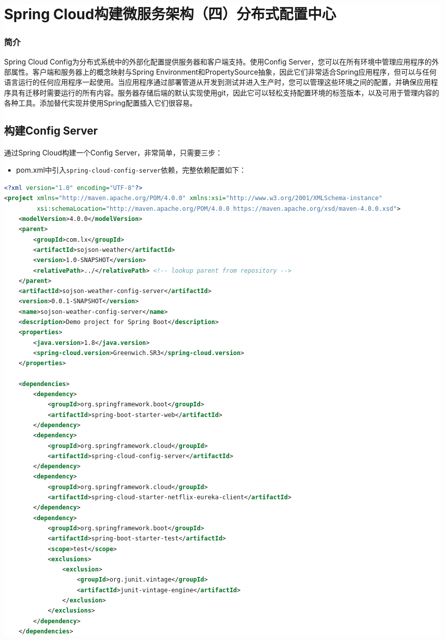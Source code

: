 # Spring Cloud构建微服务架构（四）分布式配置中心

### 简介

 Spring Cloud Config为分布式系统中的外部化配置提供服务器和客户端支持。使用Config Server，您可以在所有环境中管理应用程序的外部属性。客户端和服务器上的概念映射与Spring Environment和PropertySource抽象，因此它们非常适合Spring应用程序，但可以与任何语言运行的任何应用程序一起使用。当应用程序通过部署管道从开发到测试并进入生产时，您可以管理这些环境之间的配置，并确保应用程序具有迁移时需要运行的所有内容。服务器存储后端的默认实现使用git，因此它可以轻松支持配置环境的标签版本，以及可用于管理内容的各种工具。添加替代实现并使用Spring配置插入它们很容易。 

## 构建Config Server

通过Spring Cloud构建一个Config Server，非常简单，只需要三步：

- pom.xml中引入`spring-cloud-config-server`依赖，完整依赖配置如下：

```XML
<?xml version="1.0" encoding="UTF-8"?>
<project xmlns="http://maven.apache.org/POM/4.0.0" xmlns:xsi="http://www.w3.org/2001/XMLSchema-instance"
         xsi:schemaLocation="http://maven.apache.org/POM/4.0.0 https://maven.apache.org/xsd/maven-4.0.0.xsd">
    <modelVersion>4.0.0</modelVersion>
    <parent>
        <groupId>com.lx</groupId>
        <artifactId>sojson-weather</artifactId>
        <version>1.0-SNAPSHOT</version>
        <relativePath>../</relativePath> <!-- lookup parent from repository -->
    </parent>
    <artifactId>sojson-weather-config-server</artifactId>
    <version>0.0.1-SNAPSHOT</version>
    <name>sojson-weather-config-server</name>
    <description>Demo project for Spring Boot</description>
    <properties>
        <java.version>1.8</java.version>
        <spring-cloud.version>Greenwich.SR3</spring-cloud.version>
    </properties>
    
    <dependencies>
        <dependency>
            <groupId>org.springframework.boot</groupId>
            <artifactId>spring-boot-starter-web</artifactId>
        </dependency>
        <dependency>
            <groupId>org.springframework.cloud</groupId>
            <artifactId>spring-cloud-config-server</artifactId>
        </dependency>
        <dependency>
            <groupId>org.springframework.cloud</groupId>
            <artifactId>spring-cloud-starter-netflix-eureka-client</artifactId>
        </dependency>
        <dependency>
            <groupId>org.springframework.boot</groupId>
            <artifactId>spring-boot-starter-test</artifactId>
            <scope>test</scope>
            <exclusions>
                <exclusion>
                    <groupId>org.junit.vintage</groupId>
                    <artifactId>junit-vintage-engine</artifactId>
                </exclusion>
            </exclusions>
        </dependency>
    </dependencies>

```